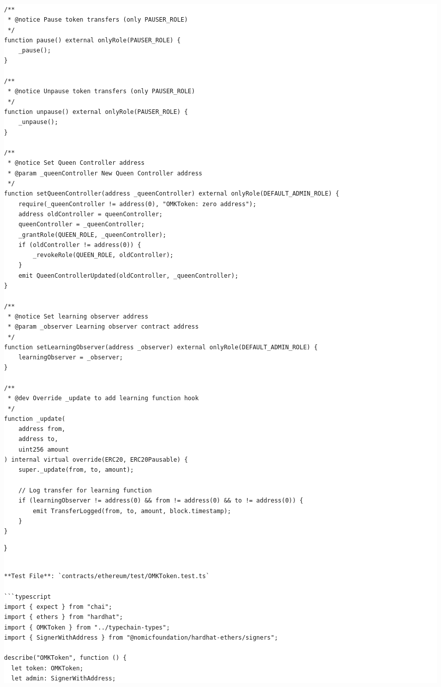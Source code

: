     /**
     * @notice Pause token transfers (only PAUSER_ROLE)
     */
    function pause() external onlyRole(PAUSER_ROLE) {
        _pause();
    }

    /**
     * @notice Unpause token transfers (only PAUSER_ROLE)
     */
    function unpause() external onlyRole(PAUSER_ROLE) {
        _unpause();
    }

    /**
     * @notice Set Queen Controller address
     * @param _queenController New Queen Controller address
     */
    function setQueenController(address _queenController) external onlyRole(DEFAULT_ADMIN_ROLE) {
        require(_queenController != address(0), "OMKToken: zero address");
        address oldController = queenController;
        queenController = _queenController;
        _grantRole(QUEEN_ROLE, _queenController);
        if (oldController != address(0)) {
            _revokeRole(QUEEN_ROLE, oldController);
        }
        emit QueenControllerUpdated(oldController, _queenController);
    }

    /**
     * @notice Set learning observer address
     * @param _observer Learning observer contract address
     */
    function setLearningObserver(address _observer) external onlyRole(DEFAULT_ADMIN_ROLE) {
        learningObserver = _observer;
    }

    /**
     * @dev Override _update to add learning function hook
     */
    function _update(
        address from,
        address to,
        uint256 amount
    ) internal virtual override(ERC20, ERC20Pausable) {
        super._update(from, to, amount);
        
        // Log transfer for learning function
        if (learningObserver != address(0) && from != address(0) && to != address(0)) {
            emit TransferLogged(from, to, amount, block.timestamp);
        }
    }
}
```

**Test File**: `contracts/ethereum/test/OMKToken.test.ts`

```typescript
import { expect } from "chai";
import { ethers } from "hardhat";
import { OMKToken } from "../typechain-types";
import { SignerWithAddress } from "@nomicfoundation/hardhat-ethers/signers";

describe("OMKToken", function () {
  let token: OMKToken;
  let admin: SignerWithAddress;
```